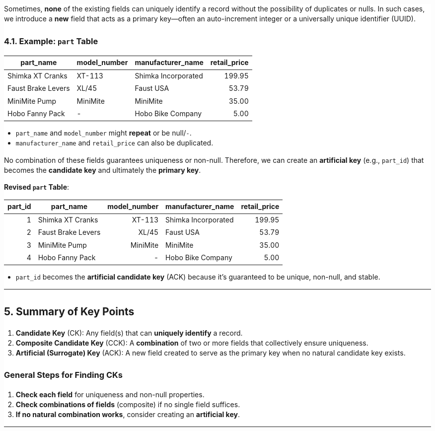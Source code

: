 Sometimes, **none** of the existing fields can uniquely identify a record without the possibility of duplicates or nulls. In such cases, we introduce a **new** field that acts as a primary key—often an auto-increment integer or a universally unique identifier (UUID).

### 4.1. Example: `part` Table

| part_name          | model_number | manufacturer_name    | retail_price |
|--------------------|-------------|----------------------|-------------:|
| Shimka XT Cranks   | XT-113      | Shimka Incorporated  |       199.95 |
| Faust Brake Levers | XL/45       | Faust USA            |        53.79 |
| MiniMite Pump      | MiniMite    | MiniMite             |        35.00 |
| Hobo Fanny Pack    | -           | Hobo Bike Company    |         5.00 |

- `part_name` and `model_number` might **repeat** or be null/`-`.  
- `manufacturer_name` and `retail_price` can also be duplicated.  

No combination of these fields guarantees uniqueness or non-null. Therefore, we can create an **artificial key** (e.g., `part_id`) that becomes the **candidate key** and ultimately the **primary key**.

**Revised `part` Table**:

| part_id | part_name          | model_number | manufacturer_name    | retail_price |
|--------:|--------------------|-------------:|----------------------|-------------:|
| 1       | Shimka XT Cranks   | XT-113       | Shimka Incorporated  |       199.95 |
| 2       | Faust Brake Levers | XL/45        | Faust USA            |        53.79 |
| 3       | MiniMite Pump      | MiniMite     | MiniMite             |        35.00 |
| 4       | Hobo Fanny Pack    | -            | Hobo Bike Company    |         5.00 |

- `part_id` becomes the **artificial candidate key** (ACK) because it’s guaranteed to be unique, non-null, and stable.

---

## 5. Summary of Key Points

1. **Candidate Key** (CK): Any field(s) that can **uniquely identify** a record.  
2. **Composite Candidate Key** (CCK): A **combination** of two or more fields that collectively ensure uniqueness.  
3. **Artificial (Surrogate) Key** (ACK): A new field created to serve as the primary key when no natural candidate key exists.

### General Steps for Finding CKs

1. **Check each field** for uniqueness and non-null properties.  
2. **Check combinations of fields** (composite) if no single field suffices.  
3. **If no natural combination works**, consider creating an **artificial key**.

---
